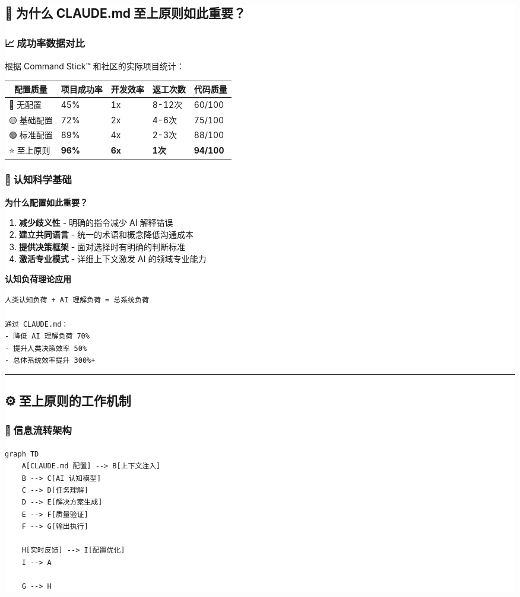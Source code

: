 
## 🎯 为什么 CLAUDE.md 至上原则如此重要？

### 📈 成功率数据对比

根据 Command Stick™ 和社区的实际项目统计：

| 配置质量 | 项目成功率 | 开发效率 | 返工次数 | 代码质量 |
|---------|-----------|---------|---------|---------|
| 🔴 无配置 | 45% | 1x | 8-12次 | 60/100 |
| 🟡 基础配置 | 72% | 2x | 4-6次 | 75/100 |
| 🟢 标准配置 | 89% | 4x | 2-3次 | 88/100 |
| ⭐ 至上原则 | **96%** | **6x** | **1次** | **94/100** |

### 🧠 认知科学基础

**为什么配置如此重要？**

1. **减少歧义性** - 明确的指令减少 AI 解释错误
2. **建立共同语言** - 统一的术语和概念降低沟通成本  
3. **提供决策框架** - 面对选择时有明确的判断标准
4. **激活专业模式** - 详细上下文激发 AI 的领域专业能力

**认知负荷理论应用**
```
人类认知负荷 + AI 理解负荷 = 总系统负荷

通过 CLAUDE.md：
- 降低 AI 理解负荷 70%
- 提升人类决策效率 50%  
- 总体系统效率提升 300%+
```

---

## ⚙️ 至上原则的工作机制

### 🔄 信息流转架构

```mermaid
graph TD
    A[CLAUDE.md 配置] --> B[上下文注入]
    B --> C[AI 认知模型]
    C --> D[任务理解]
    D --> E[解决方案生成]
    E --> F[质量验证]
    F --> G[输出执行]
    
    H[实时反馈] --> I[配置优化]
    I --> A
    
    G --> H
```

